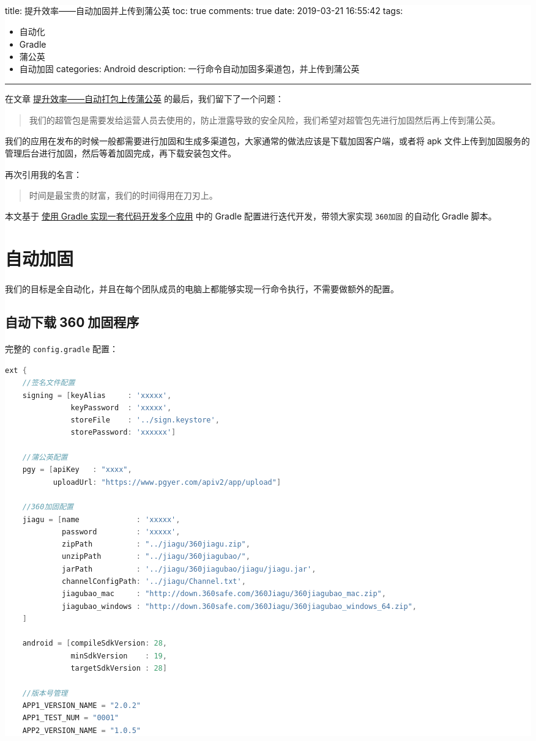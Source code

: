 title: 提升效率——自动加固并上传到蒲公英
toc: true
comments: true
date: 2019-03-21 16:55:42
tags:
- 自动化
- Gradle
- 蒲公英
- 自动加固
categories: Android
description: 一行命令自动加固多渠道包，并上传到蒲公英
---

在文章 [提升效率——自动打包上传蒲公英](http://www.imliujun.com/automation1.html) 的最后，我们留下了一个问题：

> 我们的超管包是需要发给运营人员去使用的，防止泄露导致的安全风险，我们希望对超管包先进行加固然后再上传到蒲公英。

我们的应用在发布的时候一般都需要进行加固和生成多渠道包，大家通常的做法应该是下载加固客户端，或者将 apk 文件上传到加固服务的管理后台进行加固，然后等着加固完成，再下载安装包文件。

再次引用我的名言：

> 时间是最宝贵的财富，我们的时间得用在刀刃上。

本文基于 [使用 Gradle 实现一套代码开发多个应用](<http://www.imliujun.com/gradle3.html>) 中的 Gradle 配置进行迭代开发，带领大家实现 `360加固` 的自动化 Gradle 脚本。

# 自动加固

我们的目标是全自动化，并且在每个团队成员的电脑上都能够实现一行命令执行，不需要做额外的配置。



## 自动下载 360 加固程序

完整的 `config.gradle` 配置：

```groovy
ext {
    //签名文件配置
    signing = [keyAlias     : 'xxxxx',
               keyPassword  : 'xxxxx',
               storeFile    : '../sign.keystore',
               storePassword: 'xxxxxx']

    //蒲公英配置
    pgy = [apiKey   : "xxxx",
           uploadUrl: "https://www.pgyer.com/apiv2/app/upload"]

    //360加固配置
    jiagu = [name             : 'xxxxx',
             password         : 'xxxxx',
             zipPath          : "../jiagu/360jiagu.zip",
             unzipPath        : "../jiagu/360jiagubao/",
             jarPath          : '../jiagu/360jiagubao/jiagu/jiagu.jar',
             channelConfigPath: '../jiagu/Channel.txt',
             jiagubao_mac     : "http://down.360safe.com/360Jiagu/360jiagubao_mac.zip",
             jiagubao_windows : "http://down.360safe.com/360Jiagu/360jiagubao_windows_64.zip",
    ]

    android = [compileSdkVersion: 28,
               minSdkVersion    : 19,
               targetSdkVersion : 28]

    //版本号管理
    APP1_VERSION_NAME = "2.0.2"
    APP1_TEST_NUM = "0001"
    APP2_VERSION_NAME = "1.0.5"
```